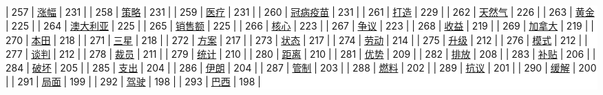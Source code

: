 | 257 | [涨幅](../hanzi-cards/涨幅.md) | 231 |
| 258 | [策略](../hanzi-cards/策略.md) | 231 |
| 259 | [医疗](../hanzi-cards/医疗.md) | 231 |
| 260 | [冠病疫苗](../hanzi-cards/冠病疫苗.md) | 231 |
| 261 | [打造](../hanzi-cards/打造.md) | 229 |
| 262 | [天然气](../hanzi-cards/天然气.md) | 226 |
| 263 | [黄金](../hanzi-cards/黄金.md) | 225 |
| 264 | [澳大利亚](../hanzi-cards/澳大利亚.md) | 225 |
| 265 | [销售额](../hanzi-cards/销售额.md) | 225 |
| 266 | [核心](../hanzi-cards/核心.md) | 223 |
| 267 | [争议](../hanzi-cards/争议.md) | 223 |
| 268 | [收益](../hanzi-cards/收益.md) | 219 |
| 269 | [加拿大](../hanzi-cards/加拿大.md) | 219 |
| 270 | [本田](../hanzi-cards/本田.md) | 218 |
| 271 | [三星](../hanzi-cards/三星.md) | 218 |
| 272 | [方案](../hanzi-cards/方案.md) | 217 |
| 273 | [状态](../hanzi-cards/状态.md) | 217 |
| 274 | [劳动](../hanzi-cards/劳动.md) | 214 |
| 275 | [升级](../hanzi-cards/升级.md) | 212 |
| 276 | [模式](../hanzi-cards/模式.md) | 212 |
| 277 | [谈判](../hanzi-cards/谈判.md) | 212 |
| 278 | [裁员](../hanzi-cards/裁员.md) | 211 |
| 279 | [统计](../hanzi-cards/统计.md) | 210 |
| 280 | [距离](../hanzi-cards/距离.md) | 210 |
| 281 | [优势](../hanzi-cards/优势.md) | 209 |
| 282 | [排放](../hanzi-cards/排放.md) | 208 |
| 283 | [补贴](../hanzi-cards/补贴.md) | 206 |
| 284 | [破坏](../hanzi-cards/破坏.md) | 205 |
| 285 | [支出](../hanzi-cards/支出.md) | 204 |
| 286 | [伊朗](../hanzi-cards/伊朗.md) | 204 |
| 287 | [管制](../hanzi-cards/管制.md) | 203 |
| 288 | [燃料](../hanzi-cards/燃料.md) | 202 |
| 289 | [抗议](../hanzi-cards/抗议.md) | 201 |
| 290 | [缓解](../hanzi-cards/缓解.md) | 200 |
| 291 | [局面](../hanzi-cards/局面.md) | 199 |
| 292 | [驾驶](../hanzi-cards/驾驶.md) | 198 |
| 293 | [巴西](../hanzi-cards/巴西.md) | 198 |